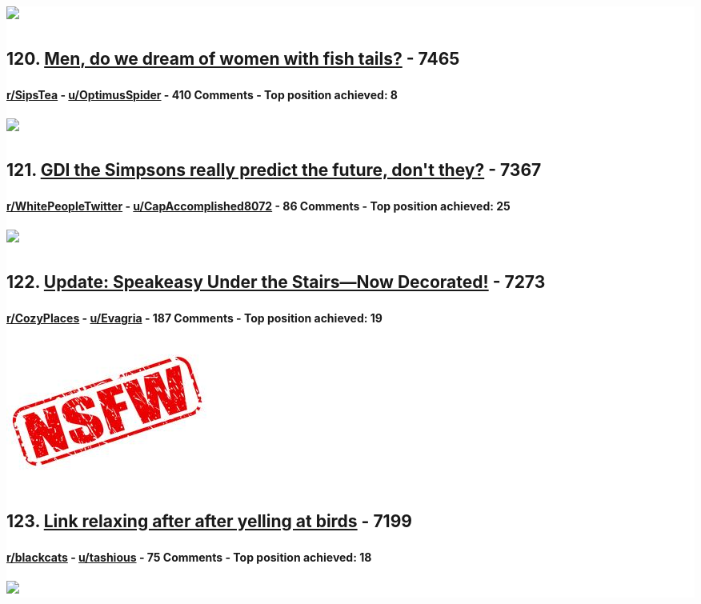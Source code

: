 <a href="https://v.redd.it/982oj4i043if1"><img src="https://external-preview.redd.it/OTA5b2M0aTA0M2lmMXxCXDbBAxXCuHrw0XKsA41bwsBT4XAse7p60TxaLkAF.png?width=140&amp;height=78&amp;crop=140:78,smart&amp;format=jpg&amp;v=enabled&amp;lthumb=true&amp;s=51acc3df3973f8b6f6f9bedffd7c2006871fbc40"></img></a>

## 120. [Men, do we dream of women with fish tails?](http://reddit.com/r/SipsTea/comments/1mm68oj/men_do_we_dream_of_women_with_fish_tails/) - 7465
#### [r/SipsTea](http://reddit.com/r/SipsTea) - [u/OptimusSpider](http://reddit.com/u/OptimusSpider) - 410 Comments - Top position achieved: 8

<a href="https://i.redd.it/sf7qyfvqk3if1.png"><img src="https://b.thumbs.redditmedia.com/vT6ocxYBZZ5qdSzhbLmbQde81EmYQmQ8HGKRMayGaCQ.jpg"></img></a>

## 121. [GDI the Simpsons really predict the future, don't they?](http://reddit.com/r/WhitePeopleTwitter/comments/1mloeaa/gdi_the_simpsons_really_predict_the_future_dont/) - 7367
#### [r/WhitePeopleTwitter](http://reddit.com/r/WhitePeopleTwitter) - [u/CapAccomplished8072](http://reddit.com/u/CapAccomplished8072) - 86 Comments - Top position achieved: 25

<a href="https://i.redd.it/ai4s80wvnzhf1.jpeg"><img src="https://a.thumbs.redditmedia.com/8IH3d4GDgtl4CTCzEyKJEtEGvGaEAF5Baki3ilW9A84.jpg"></img></a>

## 122. [Update: Speakeasy Under the Stairs—Now Decorated!](http://reddit.com/r/CozyPlaces/comments/1mm0j9h/update_speakeasy_under_the_stairsnow_decorated/) - 7273
#### [r/CozyPlaces](http://reddit.com/r/CozyPlaces) - [u/Evagria](http://reddit.com/u/Evagria) - 187 Comments - Top position achieved: 19

<a href="https://www.reddit.com/gallery/1mm0j9h"><img src="https://github.com/mgerb/top-of-reddit/raw/master/nsfw.jpg"></img></a>

## 123. [Link relaxing after after yelling at birds](http://reddit.com/r/blackcats/comments/1mm49j5/link_relaxing_after_after_yelling_at_birds/) - 7199
#### [r/blackcats](http://reddit.com/r/blackcats) - [u/tashious](http://reddit.com/u/tashious) - 75 Comments - Top position achieved: 18

<a href="https://www.reddit.com/gallery/1mm49j5"><img src="https://b.thumbs.redditmedia.com/_3TdTXvLafRkgNQWixr7ePYwlEEfT2CwSAD4tQTKfZg.jpg"></img></a>
